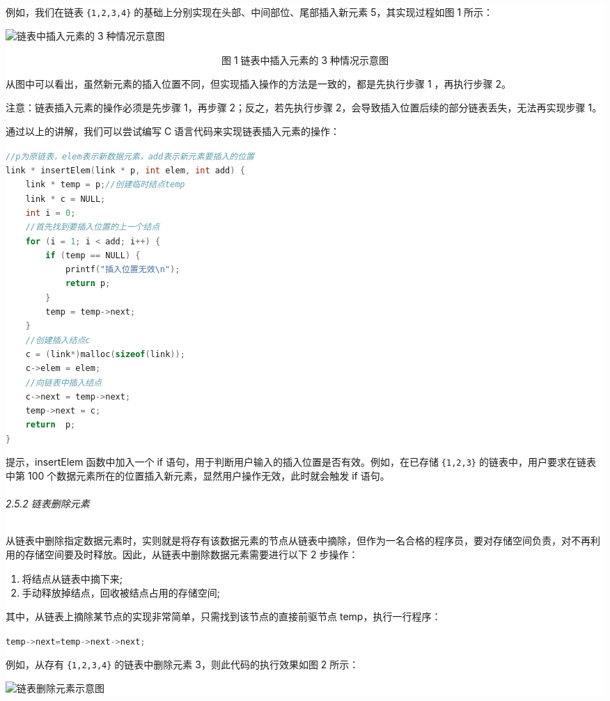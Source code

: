 例如，我们在链表 `{1,2,3,4}` 的基础上分别实现在头部、中间部位、尾部插入新元素 5，其实现过程如图 1 所示：


![链表中插入元素的 3 种情况示意图](http://data.biancheng.net/uploads/allimg/181124/2-1Q1242005532U.gif)

<center>图 1 链表中插入元素的 3 种情况示意图</center>


从图中可以看出，虽然新元素的插入位置不同，但实现插入操作的方法是一致的，都是先执行步骤 1 ，再执行步骤 2。

注意：链表插入元素的操作必须是先步骤 1，再步骤 2；反之，若先执行步骤 2，会导致插入位置后续的部分链表丢失，无法再实现步骤 1。

通过以上的讲解，我们可以尝试编写 C 语言代码来实现链表插入元素的操作：

```c
//p为原链表，elem表示新数据元素，add表示新元素要插入的位置
link * insertElem(link * p, int elem, int add) {
    link * temp = p;//创建临时结点temp
    link * c = NULL;
    int i = 0;
    //首先找到要插入位置的上一个结点
    for (i = 1; i < add; i++) {
        if (temp == NULL) {
            printf("插入位置无效\n");
            return p;
        }
        temp = temp->next;
    }
    //创建插入结点c
    c = (link*)malloc(sizeof(link));
    c->elem = elem;
    //向链表中插入结点
    c->next = temp->next;
    temp->next = c;
    return  p;
}
```

提示，insertElem 函数中加入一个 if 语句，用于判断用户输入的插入位置是否有效。例如，在已存储 `{1,2,3}` 的链表中，用户要求在链表中第 100 个数据元素所在的位置插入新元素，显然用户操作无效，此时就会触发 if 语句。

###### 2.5.2 链表删除元素

从链表中删除指定数据元素时，实则就是将存有该数据元素的节点从链表中摘除，但作为一名合格的程序员，要对存储空间负责，对不再利用的存储空间要及时释放。因此，从链表中删除数据元素需要进行以下 2 步操作：

1. 将结点从链表中摘下来;
2. 手动释放掉结点，回收被结点占用的存储空间;


其中，从链表上摘除某节点的实现非常简单，只需找到该节点的直接前驱节点 temp，执行一行程序：

```c
temp->next=temp->next->next;
```

例如，从存有 `{1,2,3,4}` 的链表中删除元素 3，则此代码的执行效果如图 2 所示：


![链表删除元素示意图](http://data.biancheng.net/uploads/allimg/181124/2-1Q124200Q3239.gif)
